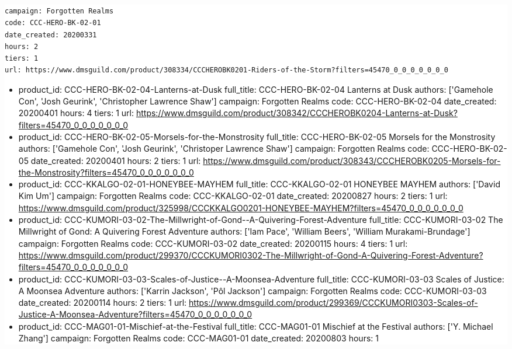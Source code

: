     campaign: Forgotten Realms
    code: CCC-HERO-BK-02-01
    date_created: 20200331
    hours: 2
    tiers: 1
    url: https://www.dmsguild.com/product/308334/CCCHEROBK0201-Riders-of-the-Storm?filters=45470_0_0_0_0_0_0_0
  - product_id: CCC-HERO-BK-02-04-Lanterns-at-Dusk
    full_title: CCC-HERO-BK-02-04 Lanterns at Dusk
    authors: ['Gamehole Con', 'Josh Geurink', 'Christopher Lawrence Shaw']
    campaign: Forgotten Realms
    code: CCC-HERO-BK-02-04
    date_created: 20200401
    hours: 4
    tiers: 1
    url: https://www.dmsguild.com/product/308342/CCCHEROBK0204-Lanterns-at-Dusk?filters=45470_0_0_0_0_0_0_0
  - product_id: CCC-HERO-BK-02-05-Morsels-for-the-Monstrosity
    full_title: CCC-HERO-BK-02-05 Morsels for the Monstrosity
    authors: ['Gamehole Con', 'Josh Geurink', 'Christoper Lawrence Shaw']
    campaign: Forgotten Realms
    code: CCC-HERO-BK-02-05
    date_created: 20200401
    hours: 2
    tiers: 1
    url: https://www.dmsguild.com/product/308343/CCCHEROBK0205-Morsels-for-the-Monstrosity?filters=45470_0_0_0_0_0_0_0
  - product_id: CCC-KKALGO-02-01-HONEYBEE-MAYHEM
    full_title: CCC-KKALGO-02-01 HONEYBEE MAYHEM
    authors: ['David Kim Um']
    campaign: Forgotten Realms
    code: CCC-KKALGO-02-01
    date_created: 20200827
    hours: 2
    tiers: 1
    url: https://www.dmsguild.com/product/325998/CCCKKALGO0201-HONEYBEE-MAYHEM?filters=45470_0_0_0_0_0_0_0
  - product_id: CCC-KUMORI-03-02-The-Millwright-of-Gond--A-Quivering-Forest-Adventure
    full_title: CCC-KUMORI-03-02 The Millwright of Gond: A Quivering Forest Adventure
    authors: ['Iam Pace', 'William Beers', 'William Murakami-Brundage']
    campaign: Forgotten Realms
    code: CCC-KUMORI-03-02
    date_created: 20200115
    hours: 4
    tiers: 1
    url: https://www.dmsguild.com/product/299370/CCCKUMORI0302-The-Millwright-of-Gond-A-Quivering-Forest-Adventure?filters=45470_0_0_0_0_0_0_0
  - product_id: CCC-KUMORI-03-03-Scales-of-Justice--A-Moonsea-Adventure
    full_title: CCC-KUMORI-03-03 Scales of Justice: A Moonsea Adventure
    authors: ['Karrin Jackson', 'Pôl Jackson']
    campaign: Forgotten Realms
    code: CCC-KUMORI-03-03
    date_created: 20200114
    hours: 2
    tiers: 1
    url: https://www.dmsguild.com/product/299369/CCCKUMORI0303-Scales-of-Justice-A-Moonsea-Adventure?filters=45470_0_0_0_0_0_0_0
  - product_id: CCC-MAG01-01-Mischief-at-the-Festival
    full_title: CCC-MAG01-01 Mischief at the Festival
    authors: ['Y. Michael Zhang']
    campaign: Forgotten Realms
    code: CCC-MAG01-01
    date_created: 20200803
    hours: 1